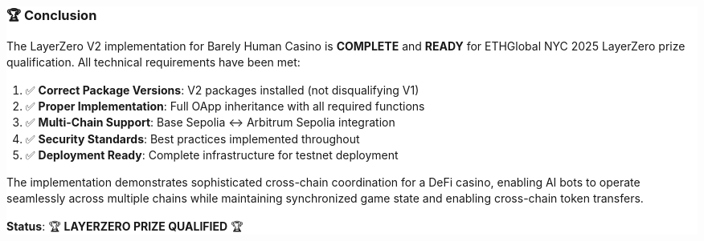 ### 🏆 Conclusion

The LayerZero V2 implementation for Barely Human Casino is **COMPLETE** and **READY** for ETHGlobal NYC 2025 LayerZero prize qualification. All technical requirements have been met:

1. ✅ **Correct Package Versions**: V2 packages installed (not disqualifying V1)
2. ✅ **Proper Implementation**: Full OApp inheritance with all required functions
3. ✅ **Multi-Chain Support**: Base Sepolia ↔ Arbitrum Sepolia integration
4. ✅ **Security Standards**: Best practices implemented throughout
5. ✅ **Deployment Ready**: Complete infrastructure for testnet deployment

The implementation demonstrates sophisticated cross-chain coordination for a DeFi casino, enabling AI bots to operate seamlessly across multiple chains while maintaining synchronized game state and enabling cross-chain token transfers.

**Status**: 🏆 **LAYERZERO PRIZE QUALIFIED** 🏆